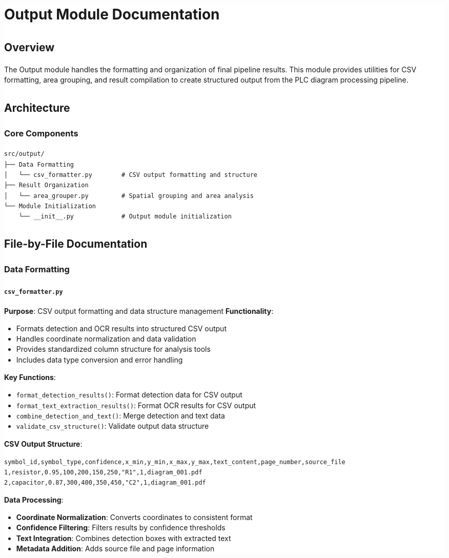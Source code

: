 # Output Module Documentation

## Overview

The Output module handles the formatting and organization of final pipeline results. This module provides utilities for CSV formatting, area grouping, and result compilation to create structured output from the PLC diagram processing pipeline.

## Architecture

### Core Components

```
src/output/
├── Data Formatting
│   └── csv_formatter.py        # CSV output formatting and structure
├── Result Organization
│   └── area_grouper.py         # Spatial grouping and area analysis
└── Module Initialization
    └── __init__.py             # Output module initialization
```

## File-by-File Documentation

### Data Formatting

#### `csv_formatter.py`
**Purpose**: CSV output formatting and data structure management
**Functionality**:
- Formats detection and OCR results into structured CSV output
- Handles coordinate normalization and data validation
- Provides standardized column structure for analysis tools
- Includes data type conversion and error handling

**Key Functions**:
- `format_detection_results()`: Format detection data for CSV output
- `format_text_extraction_results()`: Format OCR results for CSV output
- `combine_detection_and_text()`: Merge detection and text data
- `validate_csv_structure()`: Validate output data structure

**CSV Output Structure**:
```csv
symbol_id,symbol_type,confidence,x_min,y_min,x_max,y_max,text_content,page_number,source_file
1,resistor,0.95,100,200,150,250,"R1",1,diagram_001.pdf
2,capacitor,0.87,300,400,350,450,"C2",1,diagram_001.pdf
```

**Data Processing**:
- **Coordinate Normalization**: Converts coordinates to consistent format
- **Confidence Filtering**: Filters results by confidence thresholds
- **Text Integration**: Combines detection boxes with extracted text
- **Metadata Addition**: Adds source file and page information
